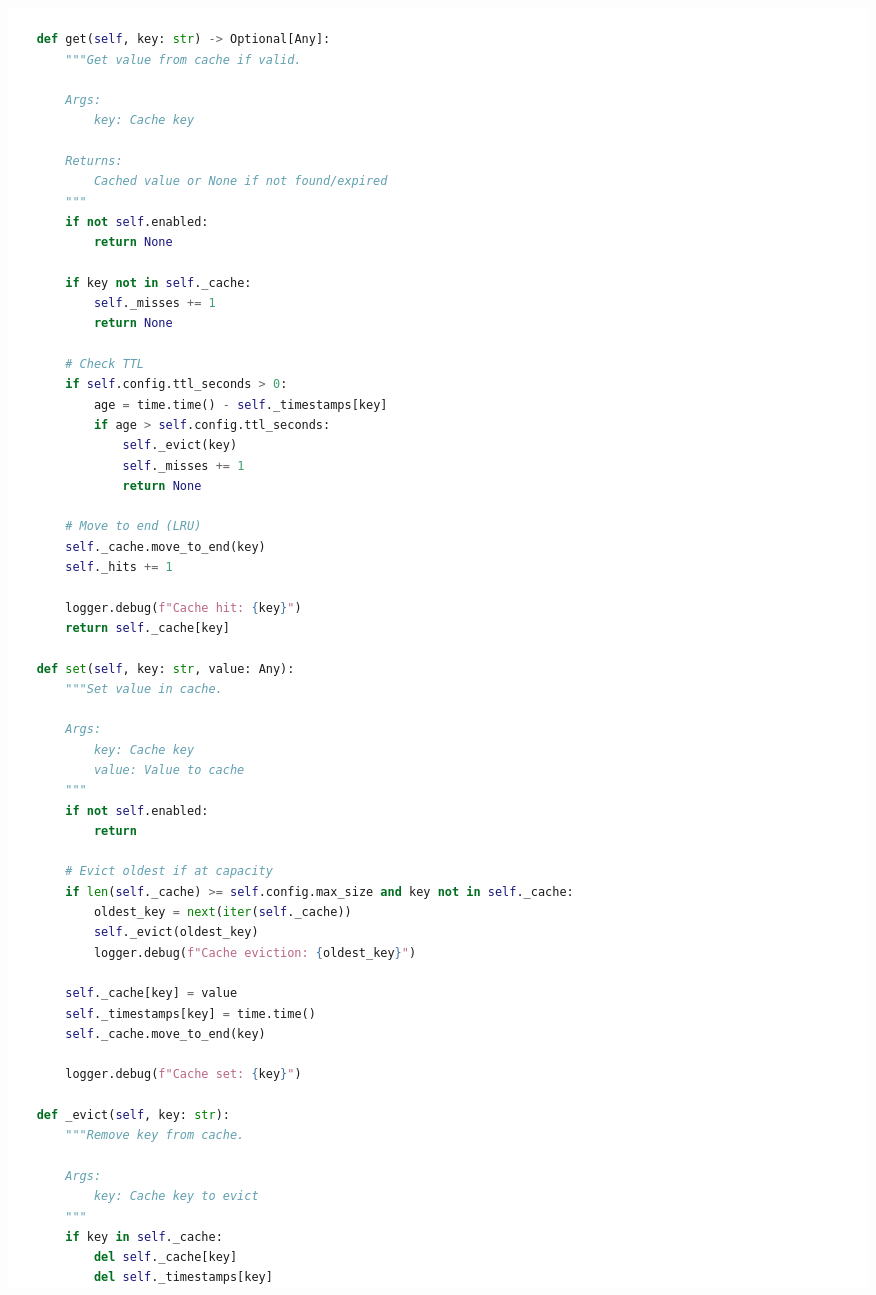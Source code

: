 ```python
    
    def get(self, key: str) -> Optional[Any]:
        """Get value from cache if valid.
        
        Args:
            key: Cache key
            
        Returns:
            Cached value or None if not found/expired
        """
        if not self.enabled:
            return None
        
        if key not in self._cache:
            self._misses += 1
            return None
        
        # Check TTL
        if self.config.ttl_seconds > 0:
            age = time.time() - self._timestamps[key]
            if age > self.config.ttl_seconds:
                self._evict(key)
                self._misses += 1
                return None
        
        # Move to end (LRU)
        self._cache.move_to_end(key)
        self._hits += 1
        
        logger.debug(f"Cache hit: {key}")
        return self._cache[key]
    
    def set(self, key: str, value: Any):
        """Set value in cache.
        
        Args:
            key: Cache key
            value: Value to cache
        """
        if not self.enabled:
            return
        
        # Evict oldest if at capacity
        if len(self._cache) >= self.config.max_size and key not in self._cache:
            oldest_key = next(iter(self._cache))
            self._evict(oldest_key)
            logger.debug(f"Cache eviction: {oldest_key}")
        
        self._cache[key] = value
        self._timestamps[key] = time.time()
        self._cache.move_to_end(key)
        
        logger.debug(f"Cache set: {key}")
    
    def _evict(self, key: str):
        """Remove key from cache.
        
        Args:
            key: Cache key to evict
        """
        if key in self._cache:
            del self._cache[key]
            del self._timestamps[key]
```